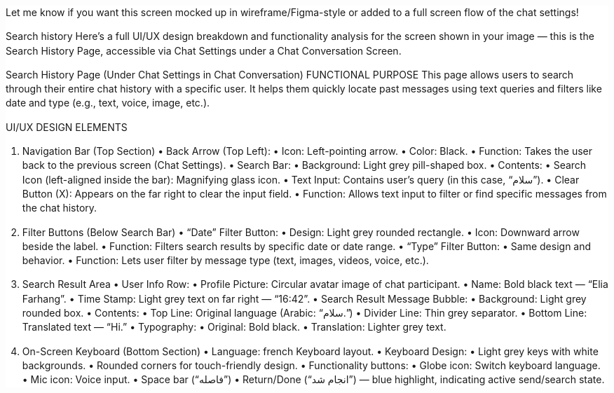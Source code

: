 Let me know if you want this screen mocked up in wireframe/Figma-style or added to a full screen flow of the chat settings!

Search history
Here’s a full UI/UX design breakdown and functionality analysis for the screen shown in your image — this is the Search History Page, accessible via Chat Settings under a Chat Conversation Screen.

Search History Page (Under Chat Settings in Chat Conversation)
FUNCTIONAL PURPOSE
This page allows users to search through their entire chat history with a specific user. It helps them quickly locate past messages using text queries and filters like date and type (e.g., text, voice, image, etc.).

UI/UX DESIGN ELEMENTS
1. Navigation Bar (Top Section)
• Back Arrow (Top Left):
• Icon: Left-pointing arrow.
• Color: Black.
• Function: Takes the user back to the previous screen (Chat Settings).
• Search Bar:
• Background: Light grey pill-shaped box.
• Contents:
• Search Icon (left-aligned inside the bar): Magnifying glass icon.
• Text Input: Contains user’s query (in this case, “سلام”).
• Clear Button (X): Appears on the far right to clear the input field.
• Function: Allows text input to filter or find specific messages from the chat history.

2. Filter Buttons (Below Search Bar)
• “Date” Filter Button:
• Design: Light grey rounded rectangle.
• Icon: Downward arrow beside the label.
• Function: Filters search results by specific date or date range.
• “Type” Filter Button:
• Same design and behavior.
• Function: Lets user filter by message type (text, images, videos, voice, etc.).

3. Search Result Area
• User Info Row:
• Profile Picture: Circular avatar image of chat participant.
• Name: Bold black text — “Elia Farhang”.
• Time Stamp: Light grey text on far right — “16:42”.
• Search Result Message Bubble:
• Background: Light grey rounded box.
• Contents:
• Top Line: Original language (Arabic: “سلام.”)
• Divider Line: Thin grey separator.
• Bottom Line: Translated text — “Hi.”
• Typography:
• Original: Bold black.
• Translation: Lighter grey text.

4. On-Screen Keyboard (Bottom Section)
• Language: french Keyboard layout.
• Keyboard Design:
• Light grey keys with white backgrounds.
• Rounded corners for touch-friendly design.
• Functionality buttons:
• Globe icon: Switch keyboard language.
• Mic icon: Voice input.
• Space bar (“فاصله”)
• Return/Done (“انجام شد”) — blue highlight, indicating active send/search state.
